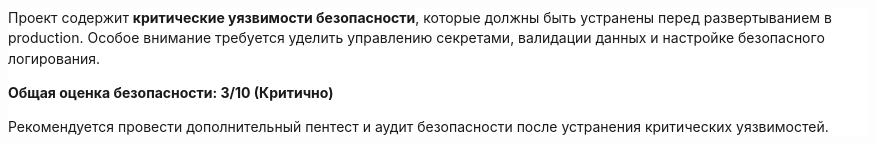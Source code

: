 Проект содержит **критические уязвимости безопасности**, которые должны быть устранены перед развертыванием в production. Особое внимание требуется уделить управлению секретами, валидации данных и настройке безопасного логирования.

**Общая оценка безопасности: 3/10 (Критично)**

Рекомендуется провести дополнительный пентест и аудит безопасности после устранения критических уязвимостей.